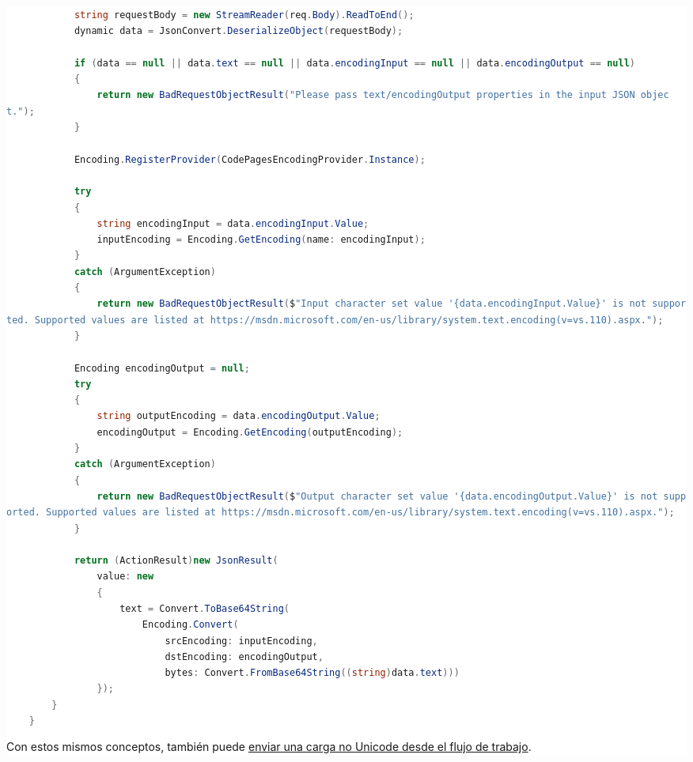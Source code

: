 ```csharp
            string requestBody = new StreamReader(req.Body).ReadToEnd();
            dynamic data = JsonConvert.DeserializeObject(requestBody);

            if (data == null || data.text == null || data.encodingInput == null || data.encodingOutput == null)
            {
                return new BadRequestObjectResult("Please pass text/encodingOutput properties in the input JSON object.");
            }

            Encoding.RegisterProvider(CodePagesEncodingProvider.Instance);

            try
            {
                string encodingInput = data.encodingInput.Value;
                inputEncoding = Encoding.GetEncoding(name: encodingInput);
            }
            catch (ArgumentException)
            {
                return new BadRequestObjectResult($"Input character set value '{data.encodingInput.Value}' is not supported. Supported values are listed at https://msdn.microsoft.com/en-us/library/system.text.encoding(v=vs.110).aspx.");
            }

            Encoding encodingOutput = null;
            try
            {
                string outputEncoding = data.encodingOutput.Value;
                encodingOutput = Encoding.GetEncoding(outputEncoding);
            }
            catch (ArgumentException)
            {
                return new BadRequestObjectResult($"Output character set value '{data.encodingOutput.Value}' is not supported. Supported values are listed at https://msdn.microsoft.com/en-us/library/system.text.encoding(v=vs.110).aspx.");
            }

            return (ActionResult)new JsonResult(
                value: new
                {
                    text = Convert.ToBase64String(
                        Encoding.Convert(
                            srcEncoding: inputEncoding,
                            dstEncoding: encodingOutput,
                            bytes: Convert.FromBase64String((string)data.text)))
                });
        }
    }
```

Con estos mismos conceptos, también puede [enviar una carga no Unicode desde el flujo de trabajo](#send-non-unicode-payload).
